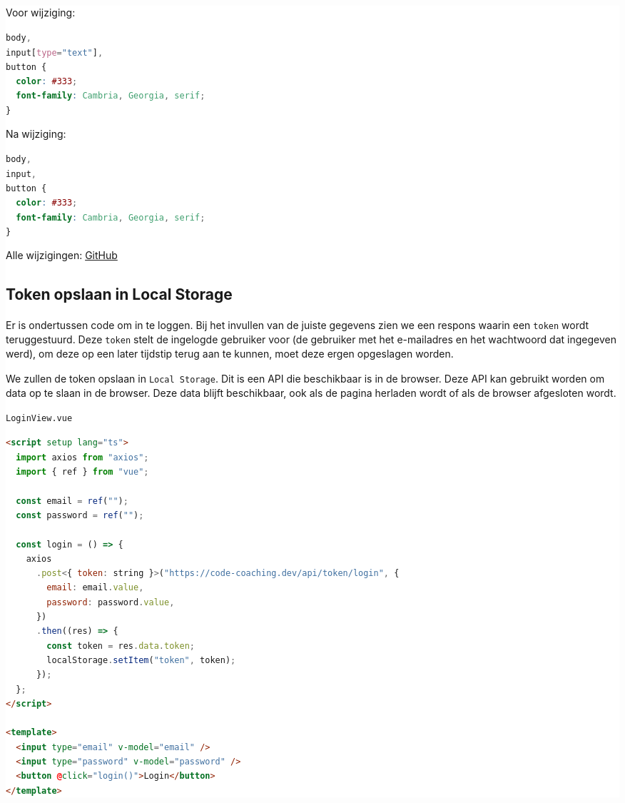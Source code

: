 Voor wijziging:

```css
body,
input[type="text"],
button {
  color: #333;
  font-family: Cambria, Georgia, serif;
}
```

Na wijziging:

```css
body,
input,
button {
  color: #333;
  font-family: Cambria, Georgia, serif;
}
```

Alle wijzigingen: [GitHub](https://github.com/code-coaching/vue-tour-of-heroes/commit/c4155e52f395e36092be3ecf6676c18ea2c1f017)

## Token opslaan in Local Storage

Er is ondertussen code om in te loggen. Bij het invullen van de juiste gegevens zien we een respons waarin een `token` wordt teruggestuurd. Deze `token` stelt de ingelogde gebruiker voor (de gebruiker met het e-mailadres en het wachtwoord dat ingegeven werd), om deze op een later tijdstip terug aan te kunnen, moet deze ergen opgeslagen worden.

We zullen de token opslaan in `Local Storage`. Dit is een API die beschikbaar is in de browser. Deze API kan gebruikt worden om data op te slaan in de browser. Deze data blijft beschikbaar, ook als de pagina herladen wordt of als de browser afgesloten wordt.

`LoginView.vue`

```html
<script setup lang="ts">
  import axios from "axios";
  import { ref } from "vue";

  const email = ref("");
  const password = ref("");

  const login = () => {
    axios
      .post<{ token: string }>("https://code-coaching.dev/api/token/login", {
        email: email.value,
        password: password.value,
      })
      .then((res) => {
        const token = res.data.token;
        localStorage.setItem("token", token);
      });
  };
</script>

<template>
  <input type="email" v-model="email" />
  <input type="password" v-model="password" />
  <button @click="login()">Login</button>
</template>
```
